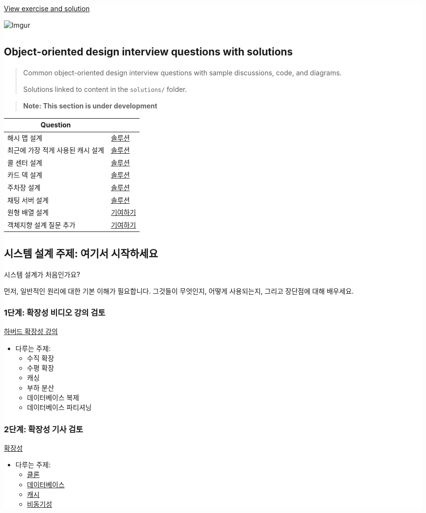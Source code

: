 [View exercise and solution](https://raw.githubusercontent.com/donnemartin/system-design-primer/master/solutions/system_design/scaling_aws/README.md)

![Imgur](https://raw.githubusercontent.com/donnemartin/system-design-primer/master/images/jj3A5N8.png)

## Object-oriented design interview questions with solutions

> Common object-oriented design interview questions with sample discussions, code, and diagrams.
>
> Solutions linked to content in the `solutions/` folder.

>**Note: This section is under development**

| Question | |
|---|---|
| 해시 맵 설계 | [솔루션](https://raw.githubusercontent.com/donnemartin/system-design-primer/master/solutions/object_oriented_design/hash_table/hash_map.ipynb)  |
| 최근에 가장 적게 사용된 캐시 설계 | [솔루션](https://raw.githubusercontent.com/donnemartin/system-design-primer/master/solutions/object_oriented_design/lru_cache/lru_cache.ipynb)  |
| 콜 센터 설계 | [솔루션](https://raw.githubusercontent.com/donnemartin/system-design-primer/master/solutions/object_oriented_design/call_center/call_center.ipynb)  |
| 카드 덱 설계 | [솔루션](https://raw.githubusercontent.com/donnemartin/system-design-primer/master/solutions/object_oriented_design/deck_of_cards/deck_of_cards.ipynb)  |
| 주차장 설계 | [솔루션](https://raw.githubusercontent.com/donnemartin/system-design-primer/master/solutions/object_oriented_design/parking_lot/parking_lot.ipynb)  |
| 채팅 서버 설계 | [솔루션](https://raw.githubusercontent.com/donnemartin/system-design-primer/master/solutions/object_oriented_design/online_chat/online_chat.ipynb)  |
| 원형 배열 설계 | [기여하기](#contributing)  |
| 객체지향 설계 질문 추가 | [기여하기](#contributing) |

## 시스템 설계 주제: 여기서 시작하세요

시스템 설계가 처음인가요?

먼저, 일반적인 원리에 대한 기본 이해가 필요합니다. 그것들이 무엇인지, 어떻게 사용되는지, 그리고 장단점에 대해 배우세요.

### 1단계: 확장성 비디오 강의 검토

[하버드 확장성 강의](https://www.youtube.com/watch?v=-W9F__D3oY4)

* 다루는 주제:
    * 수직 확장
    * 수평 확장
    * 캐싱
    * 부하 분산
    * 데이터베이스 복제
    * 데이터베이스 파티셔닝

### 2단계: 확장성 기사 검토

[확장성](https://web.archive.org/web/20221030091841/http://www.lecloud.net/tagged/scalability/chrono)

* 다루는 주제:
    * [클론](https://web.archive.org/web/20220530193911/https://www.lecloud.net/post/7295452622/scalability-for-dummies-part-1-clones)
    * [데이터베이스](https://web.archive.org/web/20220602114024/https://www.lecloud.net/post/7994751381/scalability-for-dummies-part-2-database)
    * [캐시](https://web.archive.org/web/20230126233752/https://www.lecloud.net/post/9246290032/scalability-for-dummies-part-3-cache)
    * [비동기성](https://web.archive.org/web/20220926171507/https://www.lecloud.net/post/9699762917/scalability-for-dummies-part-4-asynchronism)
